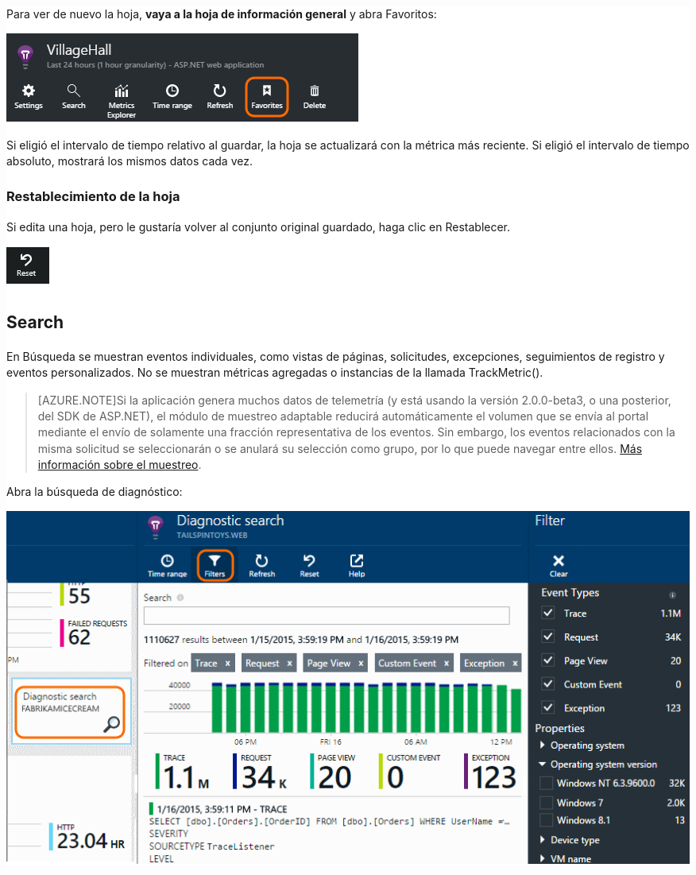 Para ver de nuevo la hoja, **vaya a la hoja de información general** y abra Favoritos:

![En la hoja de información general, elegir Favoritos](./media/app-insights-portal/22-favorite-get.png)

Si eligió el intervalo de tiempo relativo al guardar, la hoja se actualizará con la métrica más reciente. Si eligió el intervalo de tiempo absoluto, mostrará los mismos datos cada vez.

### Restablecimiento de la hoja

Si edita una hoja, pero le gustaría volver al conjunto original guardado, haga clic en Restablecer.

![En los botones situados en la parte superior del Explorador de métricas](./media/app-insights-portal/17-reset.png)

## Search

En Búsqueda se muestran eventos individuales, como vistas de páginas, solicitudes, excepciones, seguimientos de registro y eventos personalizados. No se muestran métricas agregadas o instancias de la llamada TrackMetric().

> [AZURE.NOTE]Si la aplicación genera muchos datos de telemetría (y está usando la versión 2.0.0-beta3, o una posterior, del SDK de ASP.NET), el módulo de muestreo adaptable reducirá automáticamente el volumen que se envía al portal mediante el envío de solamente una fracción representativa de los eventos. Sin embargo, los eventos relacionados con la misma solicitud se seleccionarán o se anulará su selección como grupo, por lo que puede navegar entre ellos. [Más información sobre el muestreo](app-insights-sampling.md).

Abra la búsqueda de diagnóstico:

![Open diagnostic search](./media/app-insights-diagnostic-search/01-open-Diagnostic.png)
